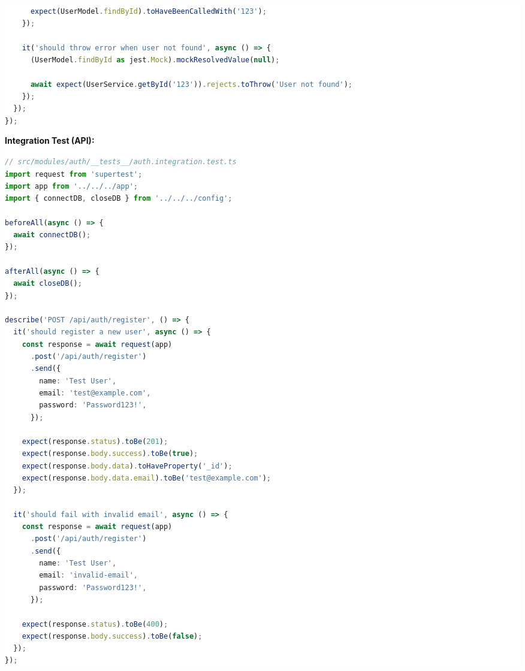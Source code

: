 ```typescript
      expect(UserModel.findById).toHaveBeenCalledWith('123');
    });

    it('should throw error when user not found', async () => {
      (UserModel.findById as jest.Mock).mockResolvedValue(null);

      await expect(UserService.getById('123')).rejects.toThrow('User not found');
    });
  });
});
```

**Integration Test (API):**
```typescript
// src/modules/auth/__tests__/auth.integration.test.ts
import request from 'supertest';
import app from '../../../app';
import { connectDB, closeDB } from '../../../config';

beforeAll(async () => {
  await connectDB();
});

afterAll(async () => {
  await closeDB();
});

describe('POST /api/auth/register', () => {
  it('should register a new user', async () => {
    const response = await request(app)
      .post('/api/auth/register')
      .send({
        name: 'Test User',
        email: 'test@example.com',
        password: 'Password123!',
      });

    expect(response.status).toBe(201);
    expect(response.body.success).toBe(true);
    expect(response.body.data).toHaveProperty('_id');
    expect(response.body.data.email).toBe('test@example.com');
  });

  it('should fail with invalid email', async () => {
    const response = await request(app)
      .post('/api/auth/register')
      .send({
        name: 'Test User',
        email: 'invalid-email',
        password: 'Password123!',
      });

    expect(response.status).toBe(400);
    expect(response.body.success).toBe(false);
  });
});
```
